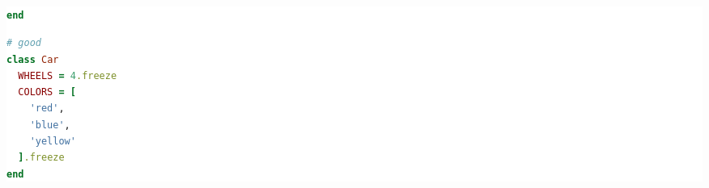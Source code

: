 ```ruby
end
```
```ruby
# good
class Car
  WHEELS = 4.freeze
  COLORS = [
    'red',
    'blue',
    'yellow'
  ].freeze
end
```
